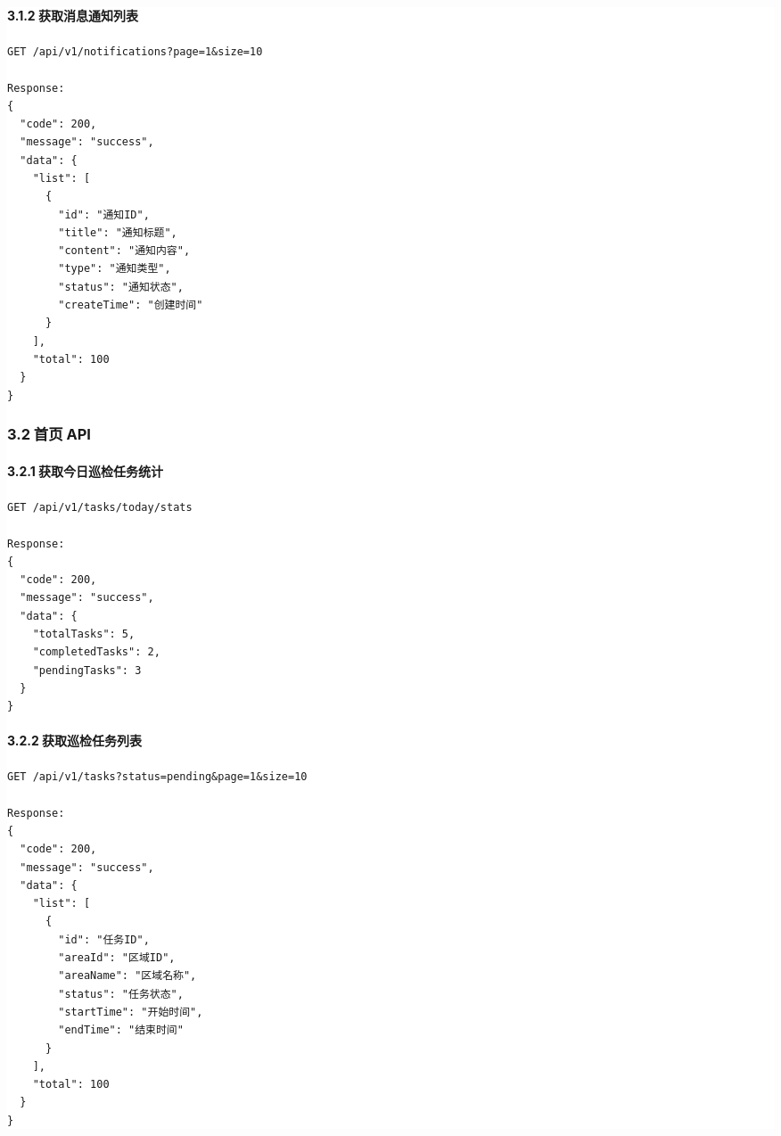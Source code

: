 #### 3.1.2 获取消息通知列表
```
GET /api/v1/notifications?page=1&size=10

Response:
{
  "code": 200,
  "message": "success",
  "data": {
    "list": [
      {
        "id": "通知ID",
        "title": "通知标题",
        "content": "通知内容",
        "type": "通知类型",
        "status": "通知状态",
        "createTime": "创建时间"
      }
    ],
    "total": 100
  }
}
```

### 3.2 首页 API

#### 3.2.1 获取今日巡检任务统计
```
GET /api/v1/tasks/today/stats

Response:
{
  "code": 200,
  "message": "success",
  "data": {
    "totalTasks": 5,
    "completedTasks": 2,
    "pendingTasks": 3
  }
}
```

#### 3.2.2 获取巡检任务列表
```
GET /api/v1/tasks?status=pending&page=1&size=10

Response:
{
  "code": 200,
  "message": "success",
  "data": {
    "list": [
      {
        "id": "任务ID",
        "areaId": "区域ID",
        "areaName": "区域名称",
        "status": "任务状态",
        "startTime": "开始时间",
        "endTime": "结束时间"
      }
    ],
    "total": 100
  }
}
```